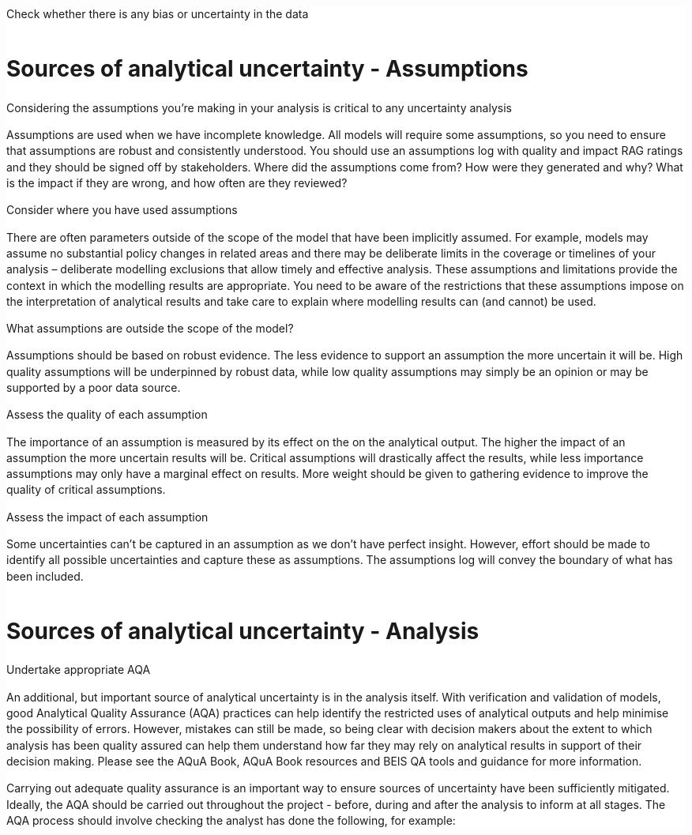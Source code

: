 Check whether there is any bias or uncertainty in the data


<h1>Sources of analytical uncertainty - Assumptions</h1>

Considering the assumptions you’re making in your analysis is critical to any uncertainty analysis

Assumptions are used when we have incomplete knowledge. All models will require some assumptions, so you need to ensure that assumptions are robust and consistently understood. You should use an assumptions log with quality and impact RAG ratings and they should be signed off by stakeholders. Where did the assumptions come from? How were they generated and why? What is the impact if they are wrong, and how often are they reviewed?

Consider where you have used assumptions

There are often parameters outside of the scope of the model that have been implicitly assumed. For example, models may assume no substantial policy changes in related areas and there may be deliberate limits in the coverage or timelines of your analysis – deliberate modelling exclusions that allow timely and effective analysis. These assumptions and limitations provide the context in which the modelling results are appropriate. You need to be aware of the restrictions that these assumptions impose on the interpretation of analytical results and take care to explain where modelling results can (and cannot) be used.

What assumptions are outside the scope of the model?

Assumptions should be based on robust evidence. The less evidence to support an assumption the more uncertain it will be. High quality assumptions will be underpinned by robust data, while low quality assumptions may simply be an opinion or may be supported by a poor data source.

Assess the quality of each assumption

The importance of an assumption is measured by its effect on the on the analytical output. The higher the impact of an assumption the more uncertain results will be. Critical assumptions will drastically affect the results, while less importance assumptions may only have a marginal effect on results. More weight should be given to gathering evidence to improve the quality of critical assumptions.

Assess the impact of each assumption

Some uncertainties can’t be captured in an assumption as we don’t have perfect insight. However, effort should be made to identify all possible uncertainties and capture these as assumptions. The assumptions log will convey the boundary of what has been included.

<h1>Sources of analytical uncertainty - Analysis</h1>

Undertake appropriate AQA

An additional, but important source of analytical uncertainty is in the analysis itself. With verification and validation of models, good Analytical Quality Assurance (AQA) practices can help identify the restricted uses of analytical outputs and help minimise the possibility of errors. However, mistakes can still be made, so being clear with decision makers about the extent to which analysis has been quality assured can help them understand how far they may rely on analytical results in support of their decision making. Please see the AQuA Book, AQuA Book resources and BEIS QA tools and guidance for more information.

Carrying out adequate quality assurance is an important way to ensure sources of uncertainty have been sufficiently mitigated. Ideally, the AQA should be carried out throughout the project - before, during and after the analysis to inform at all stages. The AQA process should involve checking the analyst has done the following, for example:
